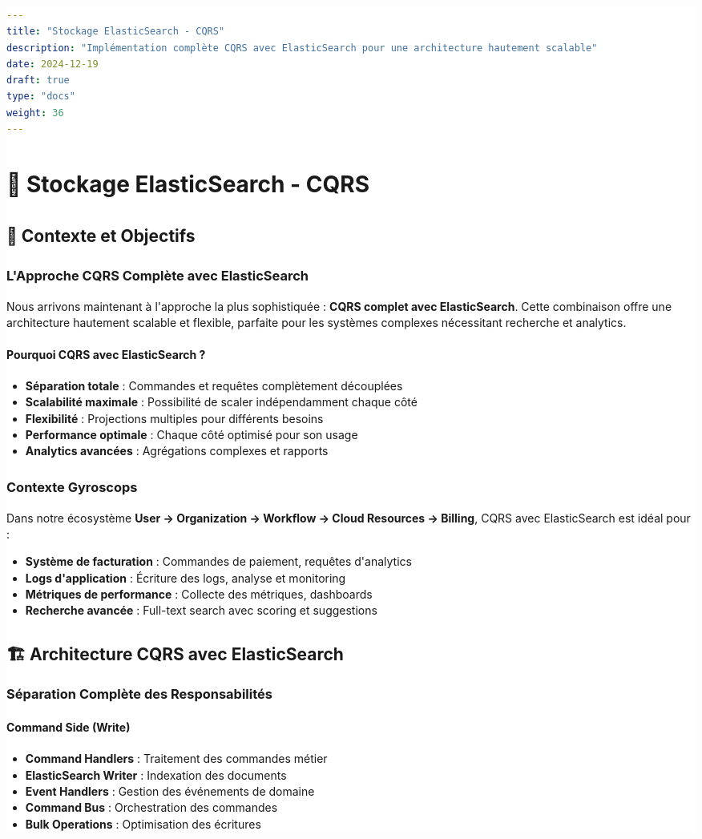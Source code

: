 ```yaml
---
title: "Stockage ElasticSearch - CQRS"
description: "Implémentation complète CQRS avec ElasticSearch pour une architecture hautement scalable"
date: 2024-12-19
draft: true
type: "docs"
weight: 36
---
```


# 🚀 Stockage ElasticSearch - CQRS

## 🎯 **Contexte et Objectifs**

### **L'Approche CQRS Complète avec ElasticSearch**

Nous arrivons maintenant à l'approche la plus sophistiquée : **CQRS complet avec ElasticSearch**. Cette combinaison offre une architecture hautement scalable et flexible, parfaite pour les systèmes complexes nécessitant recherche et analytics.

#### **Pourquoi CQRS avec ElasticSearch ?**
- **Séparation totale** : Commandes et requêtes complètement découplées
- **Scalabilité maximale** : Possibilité de scaler indépendamment chaque côté
- **Flexibilité** : Projections multiples pour différents besoins
- **Performance optimale** : Chaque côté optimisé pour son usage
- **Analytics avancées** : Agrégations complexes et rapports

### **Contexte Gyroscops**

Dans notre écosystème **User → Organization → Workflow → Cloud Resources → Billing**, CQRS avec ElasticSearch est idéal pour :
- **Système de facturation** : Commandes de paiement, requêtes d'analytics
- **Logs d'application** : Écriture des logs, analyse et monitoring
- **Métriques de performance** : Collecte des métriques, dashboards
- **Recherche avancée** : Full-text search avec scoring et suggestions

## 🏗️ **Architecture CQRS avec ElasticSearch**

### **Séparation Complète des Responsabilités**

#### **Command Side (Write)**
- **Command Handlers** : Traitement des commandes métier
- **ElasticSearch Writer** : Indexation des documents
- **Event Handlers** : Gestion des événements de domaine
- **Command Bus** : Orchestration des commandes
- **Bulk Operations** : Optimisation des écritures
